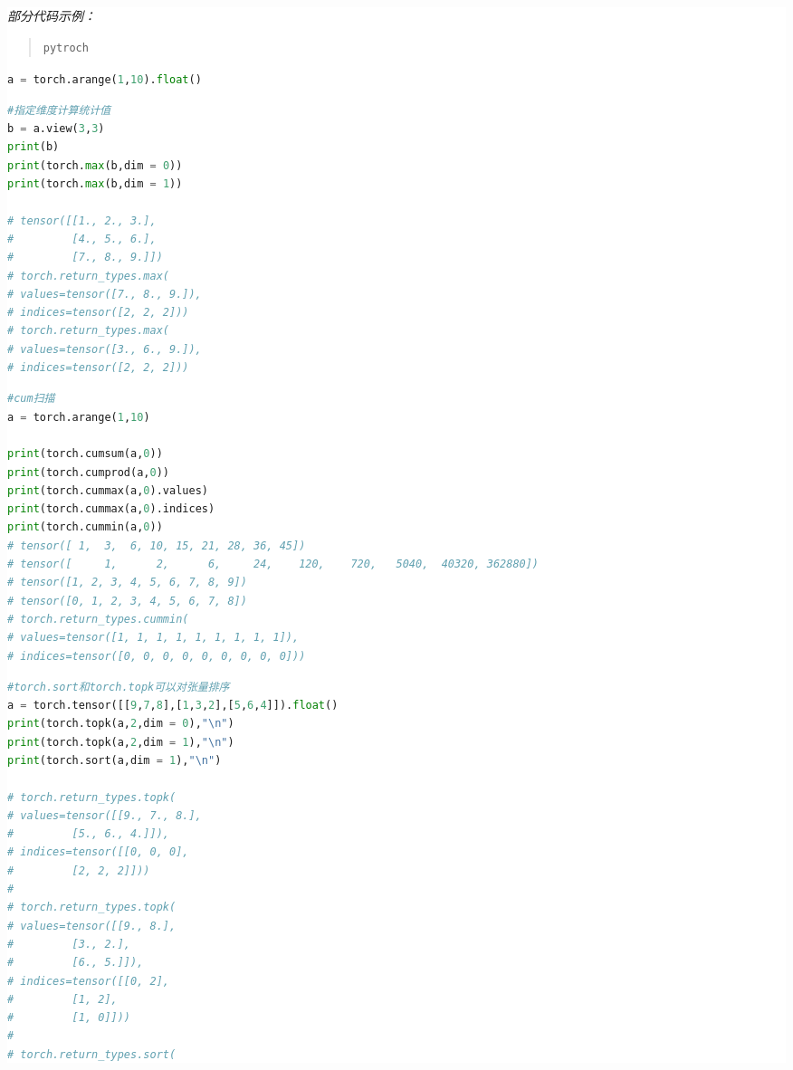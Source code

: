 

*部分代码示例：*

> `pytroch`

```python
a = torch.arange(1,10).float()
```

```python
#指定维度计算统计值
b = a.view(3,3)
print(b)
print(torch.max(b,dim = 0))
print(torch.max(b,dim = 1))

# tensor([[1., 2., 3.],
#         [4., 5., 6.],
#         [7., 8., 9.]])
# torch.return_types.max(
# values=tensor([7., 8., 9.]),
# indices=tensor([2, 2, 2]))
# torch.return_types.max(
# values=tensor([3., 6., 9.]),
# indices=tensor([2, 2, 2]))
```

```python
#cum扫描
a = torch.arange(1,10)

print(torch.cumsum(a,0))
print(torch.cumprod(a,0))
print(torch.cummax(a,0).values)
print(torch.cummax(a,0).indices)
print(torch.cummin(a,0))
# tensor([ 1,  3,  6, 10, 15, 21, 28, 36, 45])
# tensor([     1,      2,      6,     24,    120,    720,   5040,  40320, 362880])
# tensor([1, 2, 3, 4, 5, 6, 7, 8, 9])
# tensor([0, 1, 2, 3, 4, 5, 6, 7, 8])
# torch.return_types.cummin(
# values=tensor([1, 1, 1, 1, 1, 1, 1, 1, 1]),
# indices=tensor([0, 0, 0, 0, 0, 0, 0, 0, 0]))
```

```python
#torch.sort和torch.topk可以对张量排序
a = torch.tensor([[9,7,8],[1,3,2],[5,6,4]]).float()
print(torch.topk(a,2,dim = 0),"\n")
print(torch.topk(a,2,dim = 1),"\n")
print(torch.sort(a,dim = 1),"\n")

# torch.return_types.topk(
# values=tensor([[9., 7., 8.],
#         [5., 6., 4.]]),
# indices=tensor([[0, 0, 0],
#         [2, 2, 2]]))
# 
# torch.return_types.topk(
# values=tensor([[9., 8.],
#         [3., 2.],
#         [6., 5.]]),
# indices=tensor([[0, 2],
#         [1, 2],
#         [1, 0]]))
# 
# torch.return_types.sort(
```